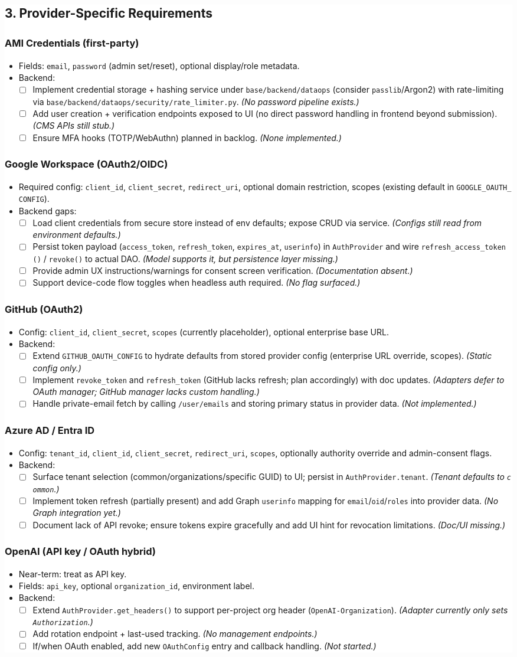 ## 3. Provider-Specific Requirements

### AMI Credentials (first-party)
- Fields: `email`, `password` (admin set/reset), optional display/role metadata.
- Backend:
  - [ ] Implement credential storage + hashing service under `base/backend/dataops` (consider `passlib`/Argon2) with rate-limiting via `base/backend/dataops/security/rate_limiter.py`. _(No password pipeline exists.)_
  - [ ] Add user creation + verification endpoints exposed to UI (no direct password handling in frontend beyond submission). _(CMS APIs still stub.)_
  - [ ] Ensure MFA hooks (TOTP/WebAuthn) planned in backlog. _(None implemented.)_

### Google Workspace (OAuth2/OIDC)
- Required config: `client_id`, `client_secret`, `redirect_uri`, optional domain restriction, scopes (existing default in `GOOGLE_OAUTH_CONFIG`).
- Backend gaps:
  - [ ] Load client credentials from secure store instead of env defaults; expose CRUD via service. _(Configs still read from environment defaults.)_
  - [ ] Persist token payload (`access_token`, `refresh_token`, `expires_at`, `userinfo`) in `AuthProvider` and wire `refresh_access_token()` / `revoke()` to actual DAO. _(Model supports it, but persistence layer missing.)_
  - [ ] Provide admin UX instructions/warnings for consent screen verification. _(Documentation absent.)_
  - [ ] Support device-code flow toggles when headless auth required. _(No flag surfaced.)_

### GitHub (OAuth2)
- Config: `client_id`, `client_secret`, `scopes` (currently placeholder), optional enterprise base URL.
- Backend:
  - [ ] Extend `GITHUB_OAUTH_CONFIG` to hydrate defaults from stored provider config (enterprise URL override, scopes). _(Static config only.)_
  - [ ] Implement `revoke_token` and `refresh_token` (GitHub lacks refresh; plan accordingly) with doc updates. _(Adapters defer to OAuth manager; GitHub manager lacks custom handling.)_
  - [ ] Handle private-email fetch by calling `/user/emails` and storing primary status in provider data. _(Not implemented.)_

### Azure AD / Entra ID
- Config: `tenant_id`, `client_id`, `client_secret`, `redirect_uri`, `scopes`, optionally authority override and admin-consent flags.
- Backend:
  - [ ] Surface tenant selection (common/organizations/specific GUID) to UI; persist in `AuthProvider.tenant`. _(Tenant defaults to `common`.)_
  - [ ] Implement token refresh (partially present) and add Graph `userinfo` mapping for `email`/`oid`/`roles` into provider data. _(No Graph integration yet.)_
  - [ ] Document lack of API revoke; ensure tokens expire gracefully and add UI hint for revocation limitations. _(Doc/UI missing.)_

### OpenAI (API key / OAuth hybrid)
- Near-term: treat as API key.
- Fields: `api_key`, optional `organization_id`, environment label.
- Backend:
  - [ ] Extend `AuthProvider.get_headers()` to support per-project org header (`OpenAI-Organization`). _(Adapter currently only sets `Authorization`.)_
  - [ ] Add rotation endpoint + last-used tracking. _(No management endpoints.)_
  - [ ] If/when OAuth enabled, add new `OAuthConfig` entry and callback handling. _(Not started.)_
